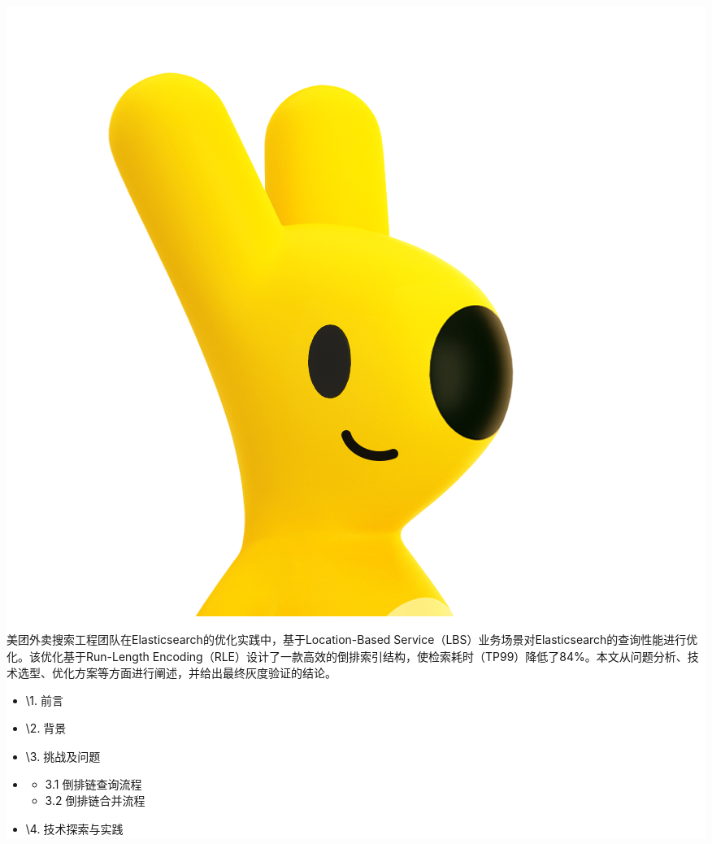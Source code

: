 ![图片](meituan_%E7%BE%8E%E5%9B%A2%E5%A4%96%E5%8D%96%E6%90%9C%E7%B4%A2%E5%9F%BA%E4%BA%8EElasticsearch%E7%9A%84%E4%BC%98%E5%8C%96%E5%AE%9E%E8%B7%B5.resource/640-1672585087055-1.png)

美团外卖搜索工程团队在Elasticsearch的优化实践中，基于Location-Based Service（LBS）业务场景对Elasticsearch的查询性能进行优化。该优化基于Run-Length Encoding（RLE）设计了一款高效的倒排索引结构，使检索耗时（TP99）降低了84%。本文从问题分析、技术选型、优化方案等方面进行阐述，并给出最终灰度验证的结论。

- \1. 前言

- \2. 背景

- \3. 挑战及问题

- - 3.1 倒排链查询流程
  - 3.2 倒排链合并流程

- \4. 技术探索与实践
